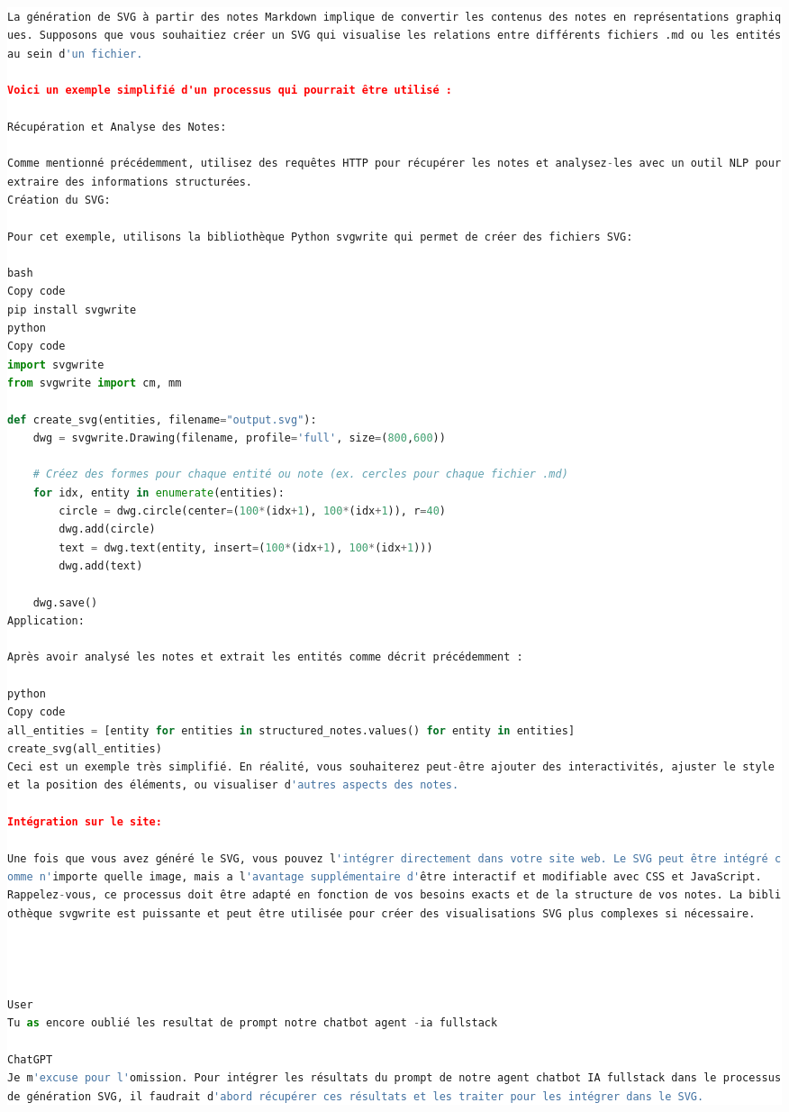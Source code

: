 ```python
La génération de SVG à partir des notes Markdown implique de convertir les contenus des notes en représentations graphiques. Supposons que vous souhaitiez créer un SVG qui visualise les relations entre différents fichiers .md ou les entités au sein d'un fichier.

Voici un exemple simplifié d'un processus qui pourrait être utilisé :

Récupération et Analyse des Notes:

Comme mentionné précédemment, utilisez des requêtes HTTP pour récupérer les notes et analysez-les avec un outil NLP pour extraire des informations structurées.
Création du SVG:

Pour cet exemple, utilisons la bibliothèque Python svgwrite qui permet de créer des fichiers SVG:

bash
Copy code
pip install svgwrite
python
Copy code
import svgwrite
from svgwrite import cm, mm

def create_svg(entities, filename="output.svg"):
    dwg = svgwrite.Drawing(filename, profile='full', size=(800,600))
    
    # Créez des formes pour chaque entité ou note (ex. cercles pour chaque fichier .md)
    for idx, entity in enumerate(entities):
        circle = dwg.circle(center=(100*(idx+1), 100*(idx+1)), r=40)
        dwg.add(circle)
        text = dwg.text(entity, insert=(100*(idx+1), 100*(idx+1)))
        dwg.add(text)

    dwg.save()
Application:

Après avoir analysé les notes et extrait les entités comme décrit précédemment :

python
Copy code
all_entities = [entity for entities in structured_notes.values() for entity in entities]
create_svg(all_entities)
Ceci est un exemple très simplifié. En réalité, vous souhaiterez peut-être ajouter des interactivités, ajuster le style et la position des éléments, ou visualiser d'autres aspects des notes.

Intégration sur le site:

Une fois que vous avez généré le SVG, vous pouvez l'intégrer directement dans votre site web. Le SVG peut être intégré comme n'importe quelle image, mais a l'avantage supplémentaire d'être interactif et modifiable avec CSS et JavaScript.
Rappelez-vous, ce processus doit être adapté en fonction de vos besoins exacts et de la structure de vos notes. La bibliothèque svgwrite est puissante et peut être utilisée pour créer des visualisations SVG plus complexes si nécessaire.




User
Tu as encore oublié les resultat de prompt notre chatbot agent -ia fullstack

ChatGPT
Je m'excuse pour l'omission. Pour intégrer les résultats du prompt de notre agent chatbot IA fullstack dans le processus de génération SVG, il faudrait d'abord récupérer ces résultats et les traiter pour les intégrer dans le SVG.
```